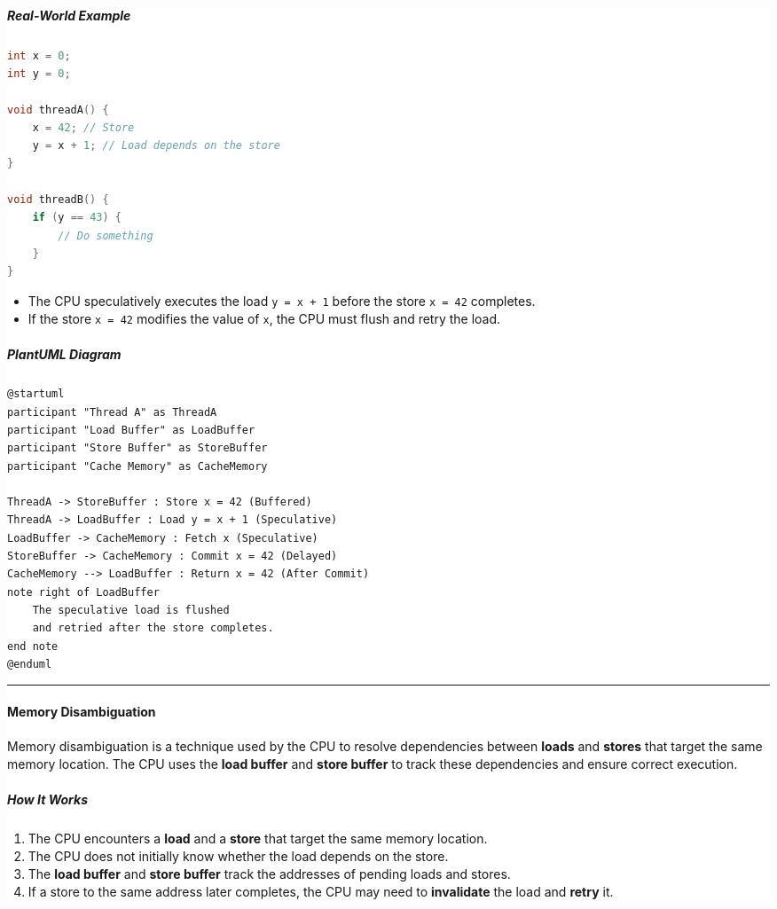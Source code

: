 ##### **Real-World Example**
```cpp
int x = 0;
int y = 0;

void threadA() {
    x = 42; // Store
    y = x + 1; // Load depends on the store
}

void threadB() {
    if (y == 43) {
        // Do something
    }
}
```

- The CPU speculatively executes the load `y = x + 1` before the store `x = 42` completes.  
- If the store `x = 42` modifies the value of `x`, the CPU must flush and retry the load.

##### **PlantUML Diagram**
```plantuml
@startuml
participant "Thread A" as ThreadA
participant "Load Buffer" as LoadBuffer
participant "Store Buffer" as StoreBuffer
participant "Cache Memory" as CacheMemory

ThreadA -> StoreBuffer : Store x = 42 (Buffered)
ThreadA -> LoadBuffer : Load y = x + 1 (Speculative)
LoadBuffer -> CacheMemory : Fetch x (Speculative)
StoreBuffer -> CacheMemory : Commit x = 42 (Delayed)
CacheMemory --> LoadBuffer : Return x = 42 (After Commit)
note right of LoadBuffer
    The speculative load is flushed
    and retried after the store completes.
end note
@enduml
```

---

#### **Memory Disambiguation**

Memory disambiguation is a technique used by the CPU to resolve dependencies between **loads** and **stores** that target the same memory location. The CPU uses the **load buffer** and **store buffer** to track these dependencies and ensure correct execution.

##### **How It Works**
1. The CPU encounters a **load** and a **store** that target the same memory location.  
2. The CPU does not initially know whether the load depends on the store.  
3. The **load buffer** and **store buffer** track the addresses of pending loads and stores.  
4. If a store to the same address later completes, the CPU may need to **invalidate** the load and **retry** it.
